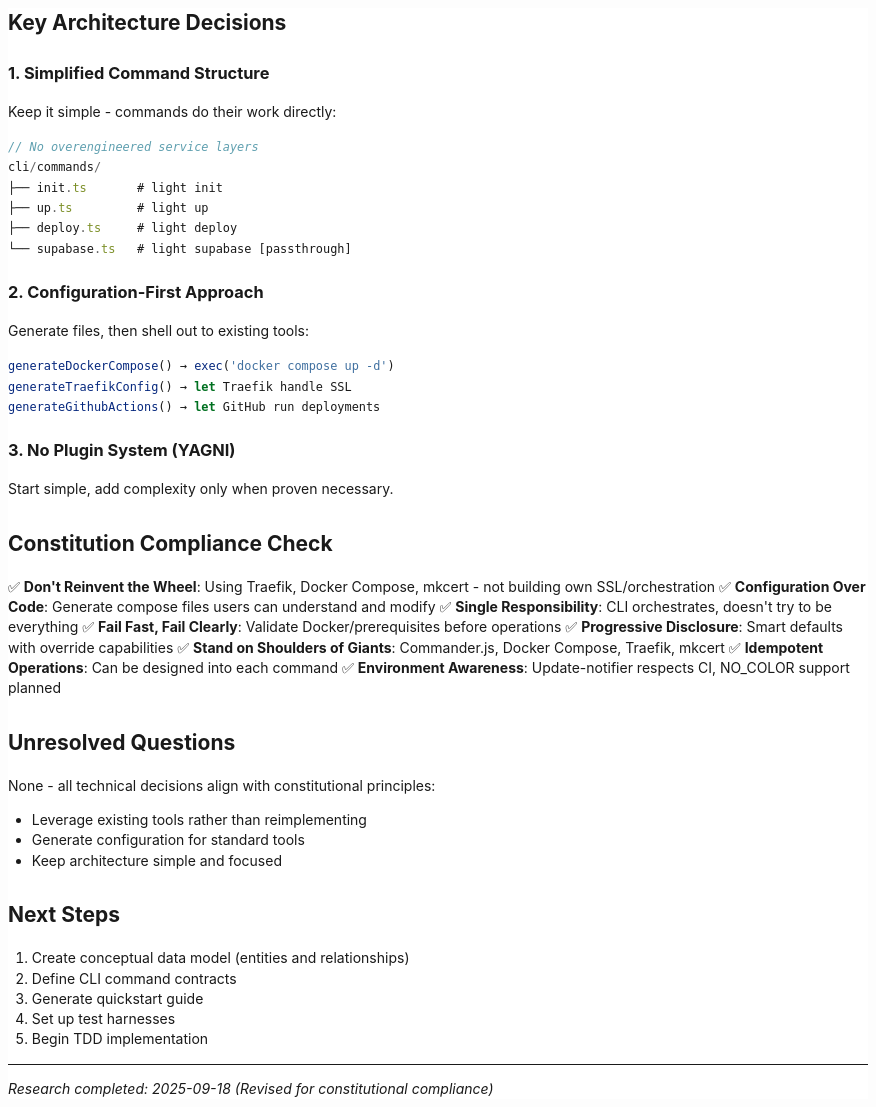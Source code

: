 ## Key Architecture Decisions

### 1. Simplified Command Structure
Keep it simple - commands do their work directly:
```typescript
// No overengineered service layers
cli/commands/
├── init.ts       # light init
├── up.ts         # light up
├── deploy.ts     # light deploy
└── supabase.ts   # light supabase [passthrough]
```

### 2. Configuration-First Approach
Generate files, then shell out to existing tools:
```typescript
generateDockerCompose() → exec('docker compose up -d')
generateTraefikConfig() → let Traefik handle SSL
generateGithubActions() → let GitHub run deployments
```

### 3. No Plugin System (YAGNI)
Start simple, add complexity only when proven necessary.

## Constitution Compliance Check

✅ **Don't Reinvent the Wheel**: Using Traefik, Docker Compose, mkcert - not building own SSL/orchestration
✅ **Configuration Over Code**: Generate compose files users can understand and modify
✅ **Single Responsibility**: CLI orchestrates, doesn't try to be everything
✅ **Fail Fast, Fail Clearly**: Validate Docker/prerequisites before operations
✅ **Progressive Disclosure**: Smart defaults with override capabilities
✅ **Stand on Shoulders of Giants**: Commander.js, Docker Compose, Traefik, mkcert
✅ **Idempotent Operations**: Can be designed into each command
✅ **Environment Awareness**: Update-notifier respects CI, NO_COLOR support planned

## Unresolved Questions

None - all technical decisions align with constitutional principles:
- Leverage existing tools rather than reimplementing
- Generate configuration for standard tools
- Keep architecture simple and focused

## Next Steps

1. Create conceptual data model (entities and relationships)
2. Define CLI command contracts
3. Generate quickstart guide
4. Set up test harnesses
5. Begin TDD implementation

---
*Research completed: 2025-09-18 (Revised for constitutional compliance)*